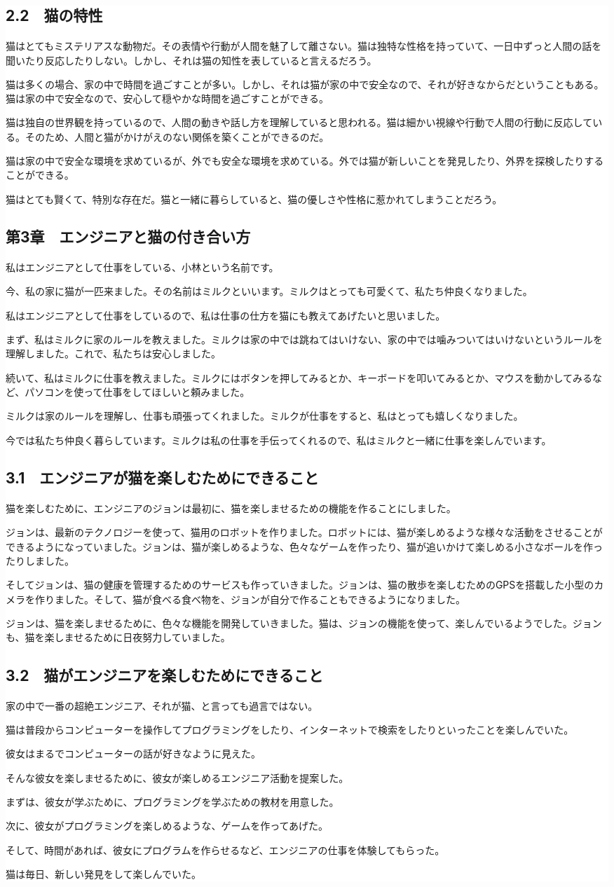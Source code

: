 ## 2.2　猫の特性


猫はとてもミステリアスな動物だ。その表情や行動が人間を魅了して離さない。猫は独特な性格を持っていて、一日中ずっと人間の話を聞いたり反応したりしない。しかし、それは猫の知性を表していると言えるだろう。

猫は多くの場合、家の中で時間を過ごすことが多い。しかし、それは猫が家の中で安全なので、それが好きなからだということもある。猫は家の中で安全なので、安心して穏やかな時間を過ごすことができる。

猫は独自の世界観を持っているので、人間の動きや話し方を理解していると思われる。猫は細かい視線や行動で人間の行動に反応している。そのため、人間と猫がかけがえのない関係を築くことができるのだ。

猫は家の中で安全な環境を求めているが、外でも安全な環境を求めている。外では猫が新しいことを発見したり、外界を探検したりすることができる。

猫はとても賢くて、特別な存在だ。猫と一緒に暮らしていると、猫の優しさや性格に惹かれてしまうことだろう。

## 第3章　エンジニアと猫の付き合い方


私はエンジニアとして仕事をしている、小林という名前です。

今、私の家に猫が一匹来ました。その名前はミルクといいます。ミルクはとっても可愛くて、私たち仲良くなりました。

私はエンジニアとして仕事をしているので、私は仕事の仕方を猫にも教えてあげたいと思いました。

まず、私はミルクに家のルールを教えました。ミルクは家の中では跳ねてはいけない、家の中では噛みついてはいけないというルールを理解しました。これで、私たちは安心しました。

続いて、私はミルクに仕事を教えました。ミルクにはボタンを押してみるとか、キーボードを叩いてみるとか、マウスを動かしてみるなど、パソコンを使って仕事をしてほしいと頼みました。

ミルクは家のルールを理解し、仕事も頑張ってくれました。ミルクが仕事をすると、私はとっても嬉しくなりました。

今では私たち仲良く暮らしています。ミルクは私の仕事を手伝ってくれるので、私はミルクと一緒に仕事を楽しんでいます。

## 3.1　エンジニアが猫を楽しむためにできること


猫を楽しむために、エンジニアのジョンは最初に、猫を楽しませるための機能を作ることにしました。

ジョンは、最新のテクノロジーを使って、猫用のロボットを作りました。ロボットには、猫が楽しめるような様々な活動をさせることができるようになっていました。ジョンは、猫が楽しめるような、色々なゲームを作ったり、猫が追いかけて楽しめる小さなボールを作ったりしました。

そしてジョンは、猫の健康を管理するためのサービスも作っていきました。ジョンは、猫の散歩を楽しむためのGPSを搭載した小型のカメラを作りました。そして、猫が食べる食べ物を、ジョンが自分で作ることもできるようになりました。

ジョンは、猫を楽しませるために、色々な機能を開発していきました。猫は、ジョンの機能を使って、楽しんでいるようでした。ジョンも、猫を楽しませるために日夜努力していました。

## 3.2　猫がエンジニアを楽しむためにできること


家の中で一番の超絶エンジニア、それが猫、と言っても過言ではない。

猫は普段からコンピューターを操作してプログラミングをしたり、インターネットで検索をしたりといったことを楽しんでいた。

彼女はまるでコンピューターの話が好きなように見えた。

そんな彼女を楽しませるために、彼女が楽しめるエンジニア活動を提案した。

まずは、彼女が学ぶために、プログラミングを学ぶための教材を用意した。

次に、彼女がプログラミングを楽しめるような、ゲームを作ってあげた。

そして、時間があれば、彼女にプログラムを作らせるなど、エンジニアの仕事を体験してもらった。

猫は毎日、新しい発見をして楽しんでいた。
